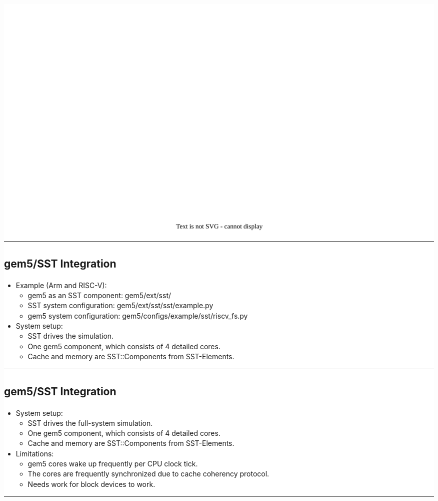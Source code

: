 ![Snoop protocol](01-sst/sst.drawio.svg)

---

## gem5/SST Integration

* Example (Arm and RISC-V):
    * gem5 as an SST component: gem5/ext/sst/
    * SST system configuration: gem5/ext/sst/sst/example.py
    * gem5 system configuration: gem5/configs/example/sst/riscv_fs.py
* System setup:
    * SST drives the simulation.
    * One gem5 component, which consists of 4 detailed cores.
    * Cache and memory are SST::Components from SST-Elements.

---

## gem5/SST Integration

* System setup:
    * SST drives the full-system simulation.
    * One gem5 component, which consists of 4 detailed cores.
    * Cache and memory are SST::Components from SST-Elements.
* Limitations:
    * gem5 cores wake up frequently per CPU clock tick.
    * The cores are frequently synchronized due to cache coherency protocol.
    * Needs work for block devices to work.

---